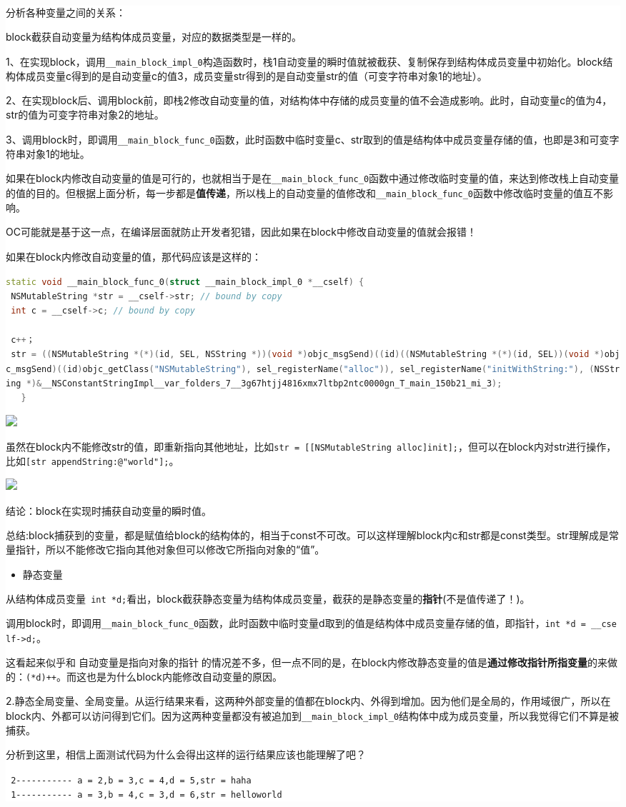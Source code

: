  分析各种变量之间的关系：

 block截获自动变量为结构体成员变量，对应的数据类型是一样的。

 1、在实现block，调用`__main_block_impl_0`构造函数时，栈1自动变量的瞬时值就被截获、复制保存到结构体成员变量中初始化。block结构体成员变量c得到的是自动变量c的值3，成员变量str得到的是自动变量str的值（可变字符串对象1的地址）。

 2、在实现block后、调用block前，即栈2修改自动变量的值，对结构体中存储的成员变量的值不会造成影响。此时，自动变量c的值为4，str的值为可变字符串对象2的地址。

 3、调用block时，即调用`__main_block_func_0`函数，此时函数中临时变量c、str取到的值是结构体中成员变量存储的值，也即是3和可变字符串对象1的地址。

 如果在block内修改自动变量的值是可行的，也就相当于是在`__main_block_func_0`函数中通过修改临时变量的值，来达到修改栈上自动变量的值的目的。但根据上面分析，每一步都是**值传递**，所以栈上的自动变量的值修改和`__main_block_func_0`函数中修改临时变量的值互不影响。
 
 OC可能就是基于这一点，在编译层面就防止开发者犯错，因此如果在block中修改自动变量的值就会报错！

 如果在block内修改自动变量的值，那代码应该是这样的：

 ```cpp
static void __main_block_func_0(struct __main_block_impl_0 *__cself) {
  NSMutableString *str = __cself->str; // bound by copy
  int c = __cself->c; // bound by copy
  
  c++；
  str = ((NSMutableString *(*)(id, SEL, NSString *))(void *)objc_msgSend)((id)((NSMutableString *(*)(id, SEL))(void *)objc_msgSend)((id)objc_getClass("NSMutableString"), sel_registerName("alloc")), sel_registerName("initWithString:"), (NSString *)&__NSConstantStringImpl__var_folders_7__3g67htjj4816xmx7ltbp2ntc0000gn_T_main_150b21_mi_3);
    }
```

 ![](http://upload-images.jianshu.io/upload_images/1727123-2789618770e0f230.png?imageMogr2/auto-orient/strip%7CimageView2/2/w/1240)

 虽然在block内不能修改str的值，即重新指向其他地址，比如`str = [[NSMutableString alloc]init];`，但可以在block内对str进行操作，比如`[str appendString:@"world"];`。

 ![](http://upload-images.jianshu.io/upload_images/1727123-18c3d31806f54718.png?imageMogr2/auto-orient/strip%7CimageView2/2/w/1240)

 结论：block在实现时捕获自动变量的瞬时值。

 总结:block捕获到的变量，都是赋值给block的结构体的，相当于const不可改。可以这样理解block内c和str都是const类型。str理解成是常量指针，所以不能修改它指向其他对象但可以修改它所指向对象的“值”。

- 静态变量

 从结构体成员变量` int *d;`看出，block截获静态变量为结构体成员变量，截获的是静态变量的**指针**(不是值传递了！)。

 调用block时，即调用`__main_block_func_0`函数，此时函数中临时变量d取到的值是结构体中成员变量存储的值，即指针，`int *d = __cself->d;`。
 
 这看起来似乎和 自动变量是指向对象的指针 的情况差不多，但一点不同的是，在block内修改静态变量的值是**通过修改指针所指变量**的来做的：`(*d)++`。而这也是为什么block内能修改自动变量的原因。

2.静态全局变量、全局变量。从运行结果来看，这两种外部变量的值都在block内、外得到增加。因为他们是全局的，作用域很广，所以在block内、外都可以访问得到它们。因为这两种变量都没有被追加到`__main_block_impl_0`结构体中成为成员变量，所以我觉得它们不算是被捕获。

分析到这里，相信上面测试代码为什么会得出这样的运行结果应该也能理解了吧？
```
 2----------- a = 2,b = 3,c = 4,d = 5,str = haha
 1----------- a = 3,b = 4,c = 3,d = 6,str = helloworld
```
